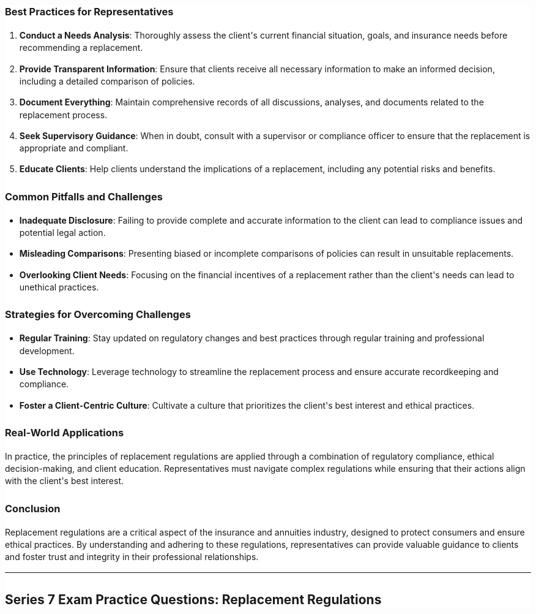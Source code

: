 ### Best Practices for Representatives

1. **Conduct a Needs Analysis**: Thoroughly assess the client's current financial situation, goals, and insurance needs before recommending a replacement.

2. **Provide Transparent Information**: Ensure that clients receive all necessary information to make an informed decision, including a detailed comparison of policies.

3. **Document Everything**: Maintain comprehensive records of all discussions, analyses, and documents related to the replacement process.

4. **Seek Supervisory Guidance**: When in doubt, consult with a supervisor or compliance officer to ensure that the replacement is appropriate and compliant.

5. **Educate Clients**: Help clients understand the implications of a replacement, including any potential risks and benefits.

### Common Pitfalls and Challenges

- **Inadequate Disclosure**: Failing to provide complete and accurate information to the client can lead to compliance issues and potential legal action.

- **Misleading Comparisons**: Presenting biased or incomplete comparisons of policies can result in unsuitable replacements.

- **Overlooking Client Needs**: Focusing on the financial incentives of a replacement rather than the client's needs can lead to unethical practices.

### Strategies for Overcoming Challenges

- **Regular Training**: Stay updated on regulatory changes and best practices through regular training and professional development.

- **Use Technology**: Leverage technology to streamline the replacement process and ensure accurate recordkeeping and compliance.

- **Foster a Client-Centric Culture**: Cultivate a culture that prioritizes the client's best interest and ethical practices.

### Real-World Applications

In practice, the principles of replacement regulations are applied through a combination of regulatory compliance, ethical decision-making, and client education. Representatives must navigate complex regulations while ensuring that their actions align with the client's best interest.

### Conclusion

Replacement regulations are a critical aspect of the insurance and annuities industry, designed to protect consumers and ensure ethical practices. By understanding and adhering to these regulations, representatives can provide valuable guidance to clients and foster trust and integrity in their professional relationships.

---

## Series 7 Exam Practice Questions: Replacement Regulations
